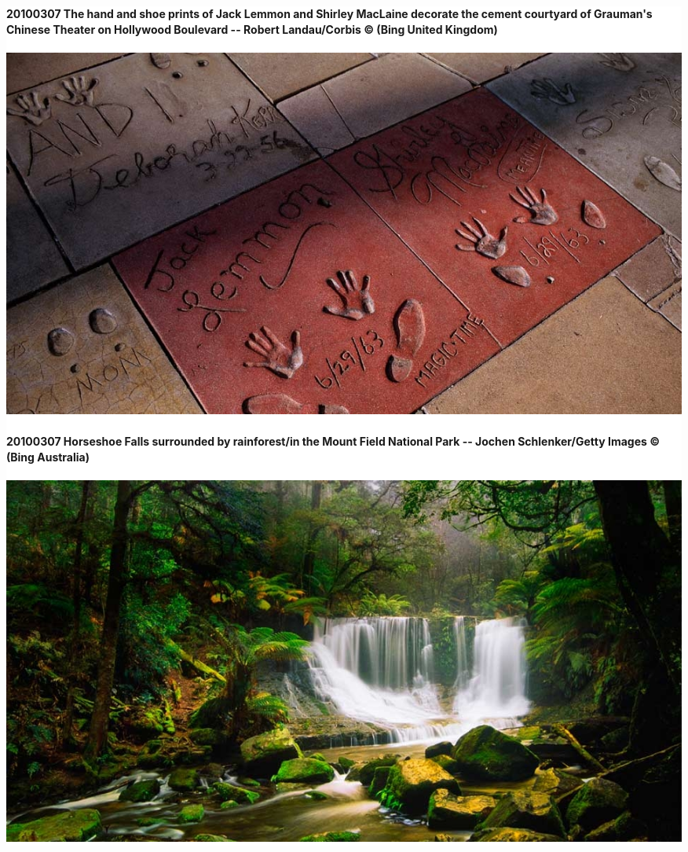 #### 20100307 The hand and shoe prints of Jack Lemmon and Shirley MacLaine decorate the cement courtyard of Grauman's Chinese Theater on Hollywood Boulevard -- Robert Landau/Corbis © (Bing United Kingdom)

![](20100307_GraumansChineseTheatre.jpg)

#### 20100307 Horseshoe Falls surrounded by rainforest/in the Mount Field National Park -- Jochen Schlenker/Getty Images © (Bing Australia)

![](20100307_CleanupAUS.jpg)
